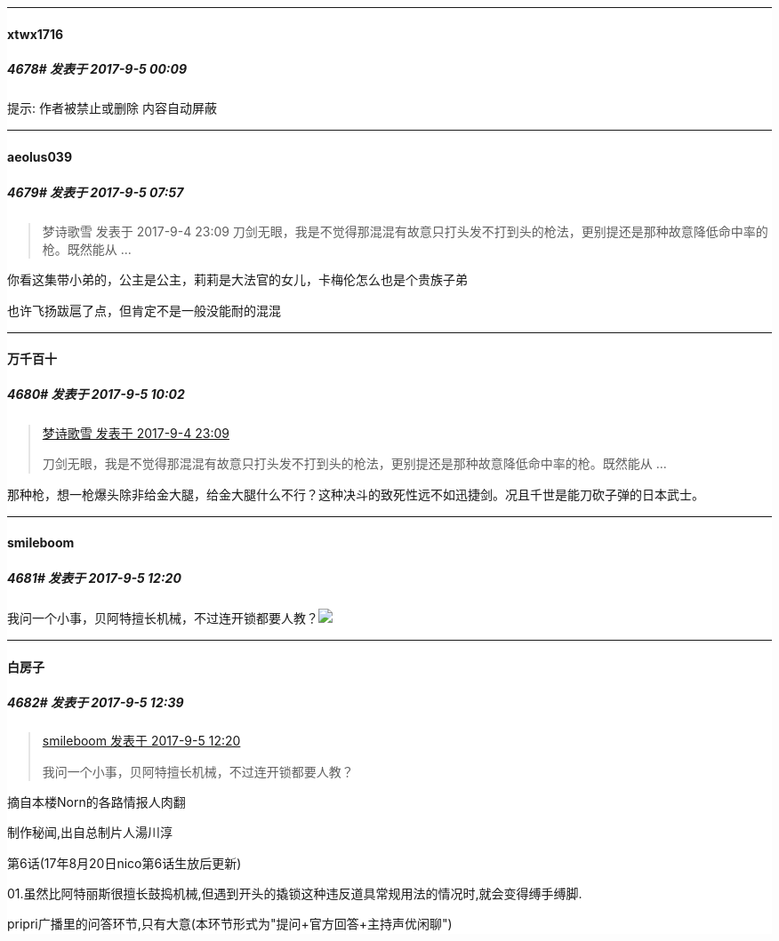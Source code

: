 *****

####  xtwx1716  
##### 4678#       发表于 2017-9-5 00:09

提示: 作者被禁止或删除 内容自动屏蔽

*****

####  aeolus039  
##### 4679#       发表于 2017-9-5 07:57

<blockquote>梦诗歌雪 发表于 2017-9-4 23:09
刀剑无眼，我是不觉得那混混有故意只打头发不打到头的枪法，更别提还是那种故意降低命中率的枪。既然能从 ...</blockquote>
你看这集带小弟的，公主是公主，莉莉是大法官的女儿，卡梅伦怎么也是个贵族子弟

也许飞扬跋扈了点，但肯定不是一般没能耐的混混

*****

####  万千百十  
##### 4680#       发表于 2017-9-5 10:02

<blockquote><a href="httphttps://bbs.saraba1st.com/2b/forum.php?mod=redirect&amp;goto=findpost&amp;pid=37098108&amp;ptid=1486439" target="_blank">梦诗歌雪 发表于 2017-9-4 23:09</a>

刀剑无眼，我是不觉得那混混有故意只打头发不打到头的枪法，更别提还是那种故意降低命中率的枪。既然能从 ...</blockquote>
那种枪，想一枪爆头除非给金大腿，给金大腿什么不行？这种决斗的致死性远不如迅捷剑。况且千世是能刀砍子弹的日本武士。



*****

####  smileboom  
##### 4681#       发表于 2017-9-5 12:20

我问一个小事，贝阿特擅长机械，不过连开锁都要人教？<img src="https://static.saraba1st.com/image/smiley/face2017/067.png" referrerpolicy="no-referrer">

*****

####  白房子  
##### 4682#       发表于 2017-9-5 12:39

<blockquote><a href="httphttps://bbs.saraba1st.com/2b/forum.php?mod=redirect&amp;goto=findpost&amp;pid=37102663&amp;ptid=1486439" target="_blank">smileboom 发表于 2017-9-5 12:20</a>

我问一个小事，贝阿特擅长机械，不过连开锁都要人教？</blockquote>
摘自本楼Norn的各路情报人肉翻

制作秘闻,出自总制片人湯川淳

第6话(17年8月20日nico第6话生放后更新)

01.虽然比阿特丽斯很擅长鼓捣机械,但遇到开头的撬锁这种违反道具常规用法的情况时,就会变得缚手缚脚.

pripri广播里的问答环节,只有大意(本环节形式为"提问+官方回答+主持声优闲聊")
